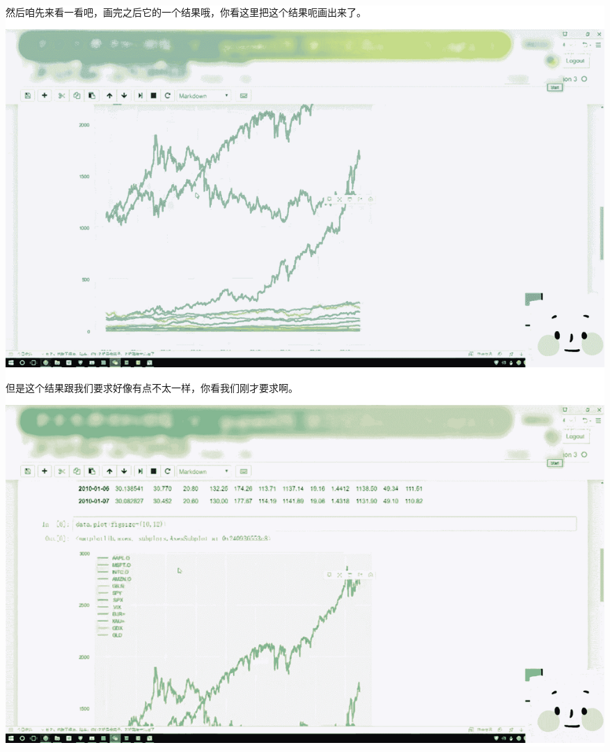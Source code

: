 然后咱先来看一看吧，画完之后它的一个结果哦，你看这里把这个结果呃画出来了。

![](img/3b67d7eb452d1a94a6c248e244fab107_26.png)

但是这个结果跟我们要求好像有点不太一样，你看我们刚才要求啊。

![](img/3b67d7eb452d1a94a6c248e244fab107_28.png)
